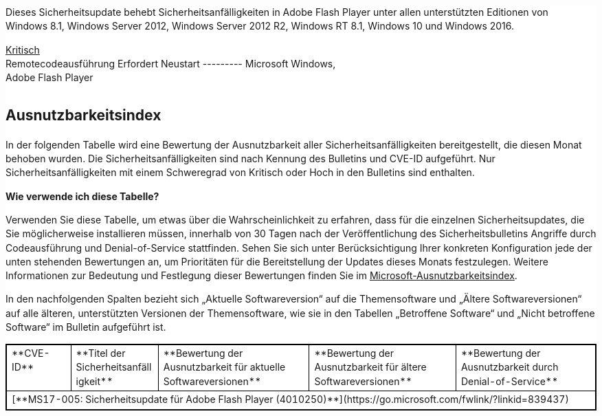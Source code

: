 </strong>Dieses Sicherheitsupdate behebt Sicherheitsanfälligkeiten in Adobe Flash Player unter allen unterstützten Editionen von Windows 8.1, Windows Server 2012, Windows Server 2012 R2, Windows RT 8.1, Windows 10 und Windows 2016.</td>
<td style="border:1px solid black;"><a href="http://go.microsoft.com/fwlink/?linkid=21140">Kritisch</a> <br />
Remotecodeausführung</td>
<td style="border:1px solid black;">Erfordert Neustart</td>
<td style="border:1px solid black;">---------</td>
<td style="border:1px solid black;">Microsoft Windows,<br />
Adobe Flash Player</td>
</tr>
</tbody>
</table>
 

Ausnutzbarkeitsindex
--------------------

In der folgenden Tabelle wird eine Bewertung der Ausnutzbarkeit aller Sicherheitsanfälligkeiten bereitgestellt, die diesen Monat behoben wurden. Die Sicherheitsanfälligkeiten sind nach Kennung des Bulletins und CVE-ID aufgeführt. Nur Sicherheitsanfälligkeiten mit einem Schweregrad von Kritisch oder Hoch in den Bulletins sind enthalten.

**Wie verwende ich diese Tabelle?**  

Verwenden Sie diese Tabelle, um etwas über die Wahrscheinlichkeit zu erfahren, dass für die einzelnen Sicherheitsupdates, die Sie möglicherweise installieren müssen, innerhalb von 30 Tagen nach der Veröffentlichung des Sicherheitsbulletins Angriffe durch Codeausführung und Denial-of-Service stattfinden. Sehen Sie sich unter Berücksichtigung Ihrer konkreten Konfiguration jede der unten stehenden Bewertungen an, um Prioritäten für die Bereitstellung der Updates dieses Monats festzulegen. Weitere Informationen zur Bedeutung und Festlegung dieser Bewertungen finden Sie im [Microsoft-Ausnutzbarkeitsindex](http://technet.microsoft.com/de-de/security/cc998259).

In den nachfolgenden Spalten bezieht sich „Aktuelle Softwareversion“ auf die Themensoftware und „Ältere Softwareversionen“ auf alle älteren, unterstützten Versionen der Themensoftware, wie sie in den Tabellen „Betroffene Software“ und „Nicht betroffene Software“ im Bulletin aufgeführt ist.

<p> </p>
<table style="border:1px solid black;">
<tr>
<td style="border:1px solid black;">
**CVE-ID**                    
</td>
<td style="border:1px solid black;">
**Titel der Sicherheitsanfälligkeit**
</td>
<td style="border:1px solid black;">
**Bewertung der Ausnutzbarkeit für  
aktuelle Softwareversionen**
</td>
<td style="border:1px solid black;">
**Bewertung der Ausnutzbarkeit für  
ältere Softwareversionen**
</td>
<td style="border:1px solid black;">
**Bewertung der Ausnutzbarkeit  
durch Denial-of-Service**
</td>
</tr>
<tr>
<td style="border:1px solid black;" colspan="5">
[**MS17-005: Sicherheitsupdate für Adobe Flash Player (4010250)**](https://go.microsoft.com/fwlink/?linkid=839437)
</td>
</tr>
<tr>